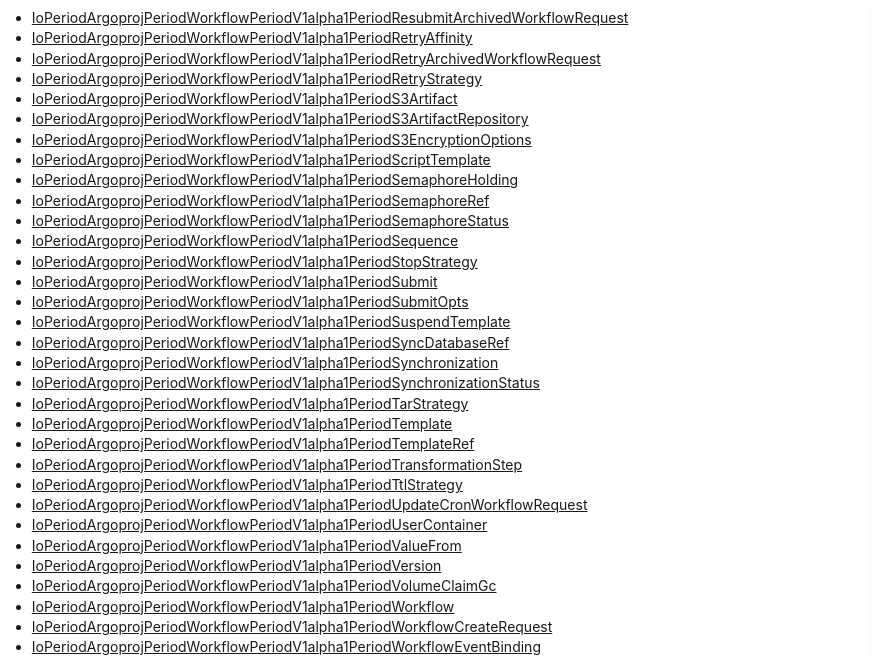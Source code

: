  - [IoPeriodArgoprojPeriodWorkflowPeriodV1alpha1PeriodResubmitArchivedWorkflowRequest](docs/IoPeriodArgoprojPeriodWorkflowPeriodV1alpha1PeriodResubmitArchivedWorkflowRequest.md)
 - [IoPeriodArgoprojPeriodWorkflowPeriodV1alpha1PeriodRetryAffinity](docs/IoPeriodArgoprojPeriodWorkflowPeriodV1alpha1PeriodRetryAffinity.md)
 - [IoPeriodArgoprojPeriodWorkflowPeriodV1alpha1PeriodRetryArchivedWorkflowRequest](docs/IoPeriodArgoprojPeriodWorkflowPeriodV1alpha1PeriodRetryArchivedWorkflowRequest.md)
 - [IoPeriodArgoprojPeriodWorkflowPeriodV1alpha1PeriodRetryStrategy](docs/IoPeriodArgoprojPeriodWorkflowPeriodV1alpha1PeriodRetryStrategy.md)
 - [IoPeriodArgoprojPeriodWorkflowPeriodV1alpha1PeriodS3Artifact](docs/IoPeriodArgoprojPeriodWorkflowPeriodV1alpha1PeriodS3Artifact.md)
 - [IoPeriodArgoprojPeriodWorkflowPeriodV1alpha1PeriodS3ArtifactRepository](docs/IoPeriodArgoprojPeriodWorkflowPeriodV1alpha1PeriodS3ArtifactRepository.md)
 - [IoPeriodArgoprojPeriodWorkflowPeriodV1alpha1PeriodS3EncryptionOptions](docs/IoPeriodArgoprojPeriodWorkflowPeriodV1alpha1PeriodS3EncryptionOptions.md)
 - [IoPeriodArgoprojPeriodWorkflowPeriodV1alpha1PeriodScriptTemplate](docs/IoPeriodArgoprojPeriodWorkflowPeriodV1alpha1PeriodScriptTemplate.md)
 - [IoPeriodArgoprojPeriodWorkflowPeriodV1alpha1PeriodSemaphoreHolding](docs/IoPeriodArgoprojPeriodWorkflowPeriodV1alpha1PeriodSemaphoreHolding.md)
 - [IoPeriodArgoprojPeriodWorkflowPeriodV1alpha1PeriodSemaphoreRef](docs/IoPeriodArgoprojPeriodWorkflowPeriodV1alpha1PeriodSemaphoreRef.md)
 - [IoPeriodArgoprojPeriodWorkflowPeriodV1alpha1PeriodSemaphoreStatus](docs/IoPeriodArgoprojPeriodWorkflowPeriodV1alpha1PeriodSemaphoreStatus.md)
 - [IoPeriodArgoprojPeriodWorkflowPeriodV1alpha1PeriodSequence](docs/IoPeriodArgoprojPeriodWorkflowPeriodV1alpha1PeriodSequence.md)
 - [IoPeriodArgoprojPeriodWorkflowPeriodV1alpha1PeriodStopStrategy](docs/IoPeriodArgoprojPeriodWorkflowPeriodV1alpha1PeriodStopStrategy.md)
 - [IoPeriodArgoprojPeriodWorkflowPeriodV1alpha1PeriodSubmit](docs/IoPeriodArgoprojPeriodWorkflowPeriodV1alpha1PeriodSubmit.md)
 - [IoPeriodArgoprojPeriodWorkflowPeriodV1alpha1PeriodSubmitOpts](docs/IoPeriodArgoprojPeriodWorkflowPeriodV1alpha1PeriodSubmitOpts.md)
 - [IoPeriodArgoprojPeriodWorkflowPeriodV1alpha1PeriodSuspendTemplate](docs/IoPeriodArgoprojPeriodWorkflowPeriodV1alpha1PeriodSuspendTemplate.md)
 - [IoPeriodArgoprojPeriodWorkflowPeriodV1alpha1PeriodSyncDatabaseRef](docs/IoPeriodArgoprojPeriodWorkflowPeriodV1alpha1PeriodSyncDatabaseRef.md)
 - [IoPeriodArgoprojPeriodWorkflowPeriodV1alpha1PeriodSynchronization](docs/IoPeriodArgoprojPeriodWorkflowPeriodV1alpha1PeriodSynchronization.md)
 - [IoPeriodArgoprojPeriodWorkflowPeriodV1alpha1PeriodSynchronizationStatus](docs/IoPeriodArgoprojPeriodWorkflowPeriodV1alpha1PeriodSynchronizationStatus.md)
 - [IoPeriodArgoprojPeriodWorkflowPeriodV1alpha1PeriodTarStrategy](docs/IoPeriodArgoprojPeriodWorkflowPeriodV1alpha1PeriodTarStrategy.md)
 - [IoPeriodArgoprojPeriodWorkflowPeriodV1alpha1PeriodTemplate](docs/IoPeriodArgoprojPeriodWorkflowPeriodV1alpha1PeriodTemplate.md)
 - [IoPeriodArgoprojPeriodWorkflowPeriodV1alpha1PeriodTemplateRef](docs/IoPeriodArgoprojPeriodWorkflowPeriodV1alpha1PeriodTemplateRef.md)
 - [IoPeriodArgoprojPeriodWorkflowPeriodV1alpha1PeriodTransformationStep](docs/IoPeriodArgoprojPeriodWorkflowPeriodV1alpha1PeriodTransformationStep.md)
 - [IoPeriodArgoprojPeriodWorkflowPeriodV1alpha1PeriodTtlStrategy](docs/IoPeriodArgoprojPeriodWorkflowPeriodV1alpha1PeriodTtlStrategy.md)
 - [IoPeriodArgoprojPeriodWorkflowPeriodV1alpha1PeriodUpdateCronWorkflowRequest](docs/IoPeriodArgoprojPeriodWorkflowPeriodV1alpha1PeriodUpdateCronWorkflowRequest.md)
 - [IoPeriodArgoprojPeriodWorkflowPeriodV1alpha1PeriodUserContainer](docs/IoPeriodArgoprojPeriodWorkflowPeriodV1alpha1PeriodUserContainer.md)
 - [IoPeriodArgoprojPeriodWorkflowPeriodV1alpha1PeriodValueFrom](docs/IoPeriodArgoprojPeriodWorkflowPeriodV1alpha1PeriodValueFrom.md)
 - [IoPeriodArgoprojPeriodWorkflowPeriodV1alpha1PeriodVersion](docs/IoPeriodArgoprojPeriodWorkflowPeriodV1alpha1PeriodVersion.md)
 - [IoPeriodArgoprojPeriodWorkflowPeriodV1alpha1PeriodVolumeClaimGc](docs/IoPeriodArgoprojPeriodWorkflowPeriodV1alpha1PeriodVolumeClaimGc.md)
 - [IoPeriodArgoprojPeriodWorkflowPeriodV1alpha1PeriodWorkflow](docs/IoPeriodArgoprojPeriodWorkflowPeriodV1alpha1PeriodWorkflow.md)
 - [IoPeriodArgoprojPeriodWorkflowPeriodV1alpha1PeriodWorkflowCreateRequest](docs/IoPeriodArgoprojPeriodWorkflowPeriodV1alpha1PeriodWorkflowCreateRequest.md)
 - [IoPeriodArgoprojPeriodWorkflowPeriodV1alpha1PeriodWorkflowEventBinding](docs/IoPeriodArgoprojPeriodWorkflowPeriodV1alpha1PeriodWorkflowEventBinding.md)